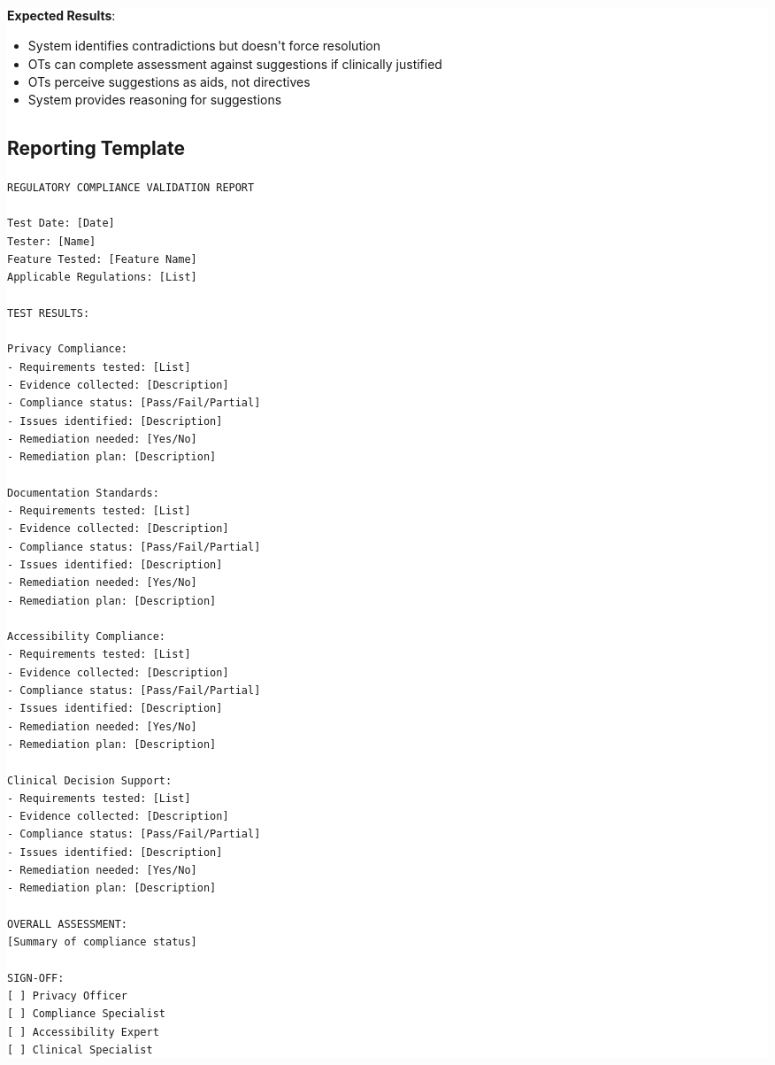 **Expected Results**:
- System identifies contradictions but doesn't force resolution
- OTs can complete assessment against suggestions if clinically justified
- OTs perceive suggestions as aids, not directives
- System provides reasoning for suggestions

## Reporting Template

```
REGULATORY COMPLIANCE VALIDATION REPORT

Test Date: [Date]
Tester: [Name]
Feature Tested: [Feature Name]
Applicable Regulations: [List]

TEST RESULTS:

Privacy Compliance:
- Requirements tested: [List]
- Evidence collected: [Description]
- Compliance status: [Pass/Fail/Partial]
- Issues identified: [Description]
- Remediation needed: [Yes/No]
- Remediation plan: [Description]

Documentation Standards:
- Requirements tested: [List]
- Evidence collected: [Description]
- Compliance status: [Pass/Fail/Partial]
- Issues identified: [Description]
- Remediation needed: [Yes/No]
- Remediation plan: [Description]

Accessibility Compliance:
- Requirements tested: [List]
- Evidence collected: [Description]
- Compliance status: [Pass/Fail/Partial]
- Issues identified: [Description]
- Remediation needed: [Yes/No]
- Remediation plan: [Description]

Clinical Decision Support:
- Requirements tested: [List]
- Evidence collected: [Description]
- Compliance status: [Pass/Fail/Partial]
- Issues identified: [Description]
- Remediation needed: [Yes/No]
- Remediation plan: [Description]

OVERALL ASSESSMENT:
[Summary of compliance status]

SIGN-OFF:
[ ] Privacy Officer
[ ] Compliance Specialist
[ ] Accessibility Expert
[ ] Clinical Specialist
```
